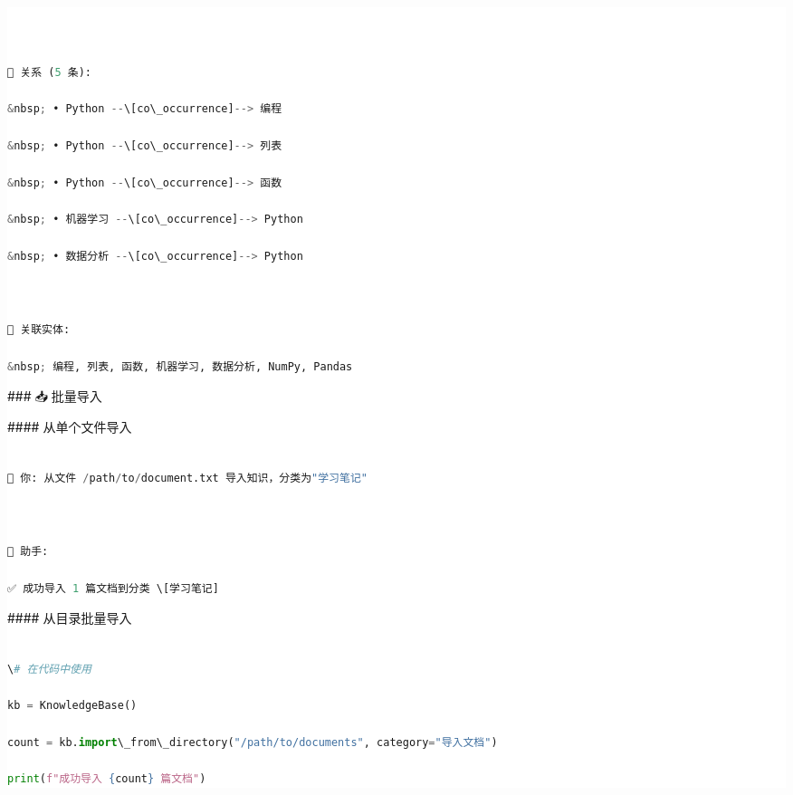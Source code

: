 ```python



🔗 关系 (5 条):

&nbsp; • Python --\[co\_occurrence]--> 编程

&nbsp; • Python --\[co\_occurrence]--> 列表

&nbsp; • Python --\[co\_occurrence]--> 函数

&nbsp; • 机器学习 --\[co\_occurrence]--> Python

&nbsp; • 数据分析 --\[co\_occurrence]--> Python



📌 关联实体:

&nbsp; 编程, 列表, 函数, 机器学习, 数据分析, NumPy, Pandas

```



\### 📥 批量导入



\#### 从单个文件导入



```python

💬 你: 从文件 /path/to/document.txt 导入知识，分类为"学习笔记"



🤖 助手:

✅ 成功导入 1 篇文档到分类 \[学习笔记]

```



\#### 从目录批量导入



```python

\# 在代码中使用

kb = KnowledgeBase()

count = kb.import\_from\_directory("/path/to/documents", category="导入文档")

print(f"成功导入 {count} 篇文档")

```
